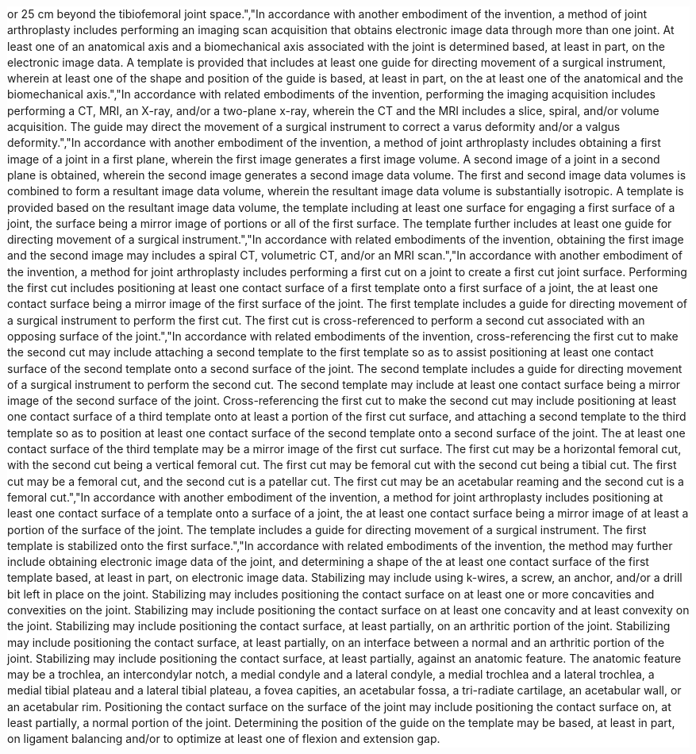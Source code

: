 or 25 cm beyond the tibiofemoral joint space.","In accordance with another embodiment of the invention, a method of joint arthroplasty includes performing an imaging scan acquisition that obtains electronic image data through more than one joint. At least one of an anatomical axis and a biomechanical axis associated with the joint is determined based, at least in part, on the electronic image data. A template is provided that includes at least one guide for directing movement of a surgical instrument, wherein at least one of the shape and position of the guide is based, at least in part, on the at least one of the anatomical and the biomechanical axis.","In accordance with related embodiments of the invention, performing the imaging acquisition includes performing a CT, MRI, an X-ray, and\/or a two-plane x-ray, wherein the CT and the MRI includes a slice, spiral, and\/or volume acquisition. The guide may direct the movement of a surgical instrument to correct a varus deformity and\/or a valgus deformity.","In accordance with another embodiment of the invention, a method of joint arthroplasty includes obtaining a first image of a joint in a first plane, wherein the first image generates a first image volume. A second image of a joint in a second plane is obtained, wherein the second image generates a second image data volume. The first and second image data volumes is combined to form a resultant image data volume, wherein the resultant image data volume is substantially isotropic. A template is provided based on the resultant image data volume, the template including at least one surface for engaging a first surface of a joint, the surface being a mirror image of portions or all of the first surface. The template further includes at least one guide for directing movement of a surgical instrument.","In accordance with related embodiments of the invention, obtaining the first image and the second image may includes a spiral CT, volumetric CT, and\/or an MRI scan.","In accordance with another embodiment of the invention, a method for joint arthroplasty includes performing a first cut on a joint to create a first cut joint surface. Performing the first cut includes positioning at least one contact surface of a first template onto a first surface of a joint, the at least one contact surface being a mirror image of the first surface of the joint. The first template includes a guide for directing movement of a surgical instrument to perform the first cut. The first cut is cross-referenced to perform a second cut associated with an opposing surface of the joint.","In accordance with related embodiments of the invention, cross-referencing the first cut to make the second cut may include attaching a second template to the first template so as to assist positioning at least one contact surface of the second template onto a second surface of the joint. The second template includes a guide for directing movement of a surgical instrument to perform the second cut. The second template may include at least one contact surface being a mirror image of the second surface of the joint. Cross-referencing the first cut to make the second cut may include positioning at least one contact surface of a third template onto at least a portion of the first cut surface, and attaching a second template to the third template so as to position at least one contact surface of the second template onto a second surface of the joint. The at least one contact surface of the third template may be a mirror image of the first cut surface. The first cut may be a horizontal femoral cut, with the second cut being a vertical femoral cut. The first cut may be femoral cut with the second cut being a tibial cut. The first cut may be a femoral cut, and the second cut is a patellar cut. The first cut may be an acetabular reaming and the second cut is a femoral cut.","In accordance with another embodiment of the invention, a method for joint arthroplasty includes positioning at least one contact surface of a template onto a surface of a joint, the at least one contact surface being a mirror image of at least a portion of the surface of the joint. The template includes a guide for directing movement of a surgical instrument. The first template is stabilized onto the first surface.","In accordance with related embodiments of the invention, the method may further include obtaining electronic image data of the joint, and determining a shape of the at least one contact surface of the first template based, at least in part, on electronic image data. Stabilizing may include using k-wires, a screw, an anchor, and\/or a drill bit left in place on the joint. Stabilizing may includes positioning the contact surface on at least one or more concavities and convexities on the joint. Stabilizing may include positioning the contact surface on at least one concavity and at least convexity on the joint. Stabilizing may include positioning the contact surface, at least partially, on an arthritic portion of the joint. Stabilizing may include positioning the contact surface, at least partially, on an interface between a normal and an arthritic portion of the joint. Stabilizing may include positioning the contact surface, at least partially, against an anatomic feature. The anatomic feature may be a trochlea, an intercondylar notch, a medial condyle and a lateral condyle, a medial trochlea and a lateral trochlea, a medial tibial plateau and a lateral tibial plateau, a fovea capities, an acetabular fossa, a tri-radiate cartilage, an acetabular wall, or an acetabular rim. Positioning the contact surface on the surface of the joint may include positioning the contact surface on, at least partially, a normal portion of the joint. Determining the position of the guide on the template may be based, at least in part, on ligament balancing and\/or to optimize at least one of flexion and extension gap.
